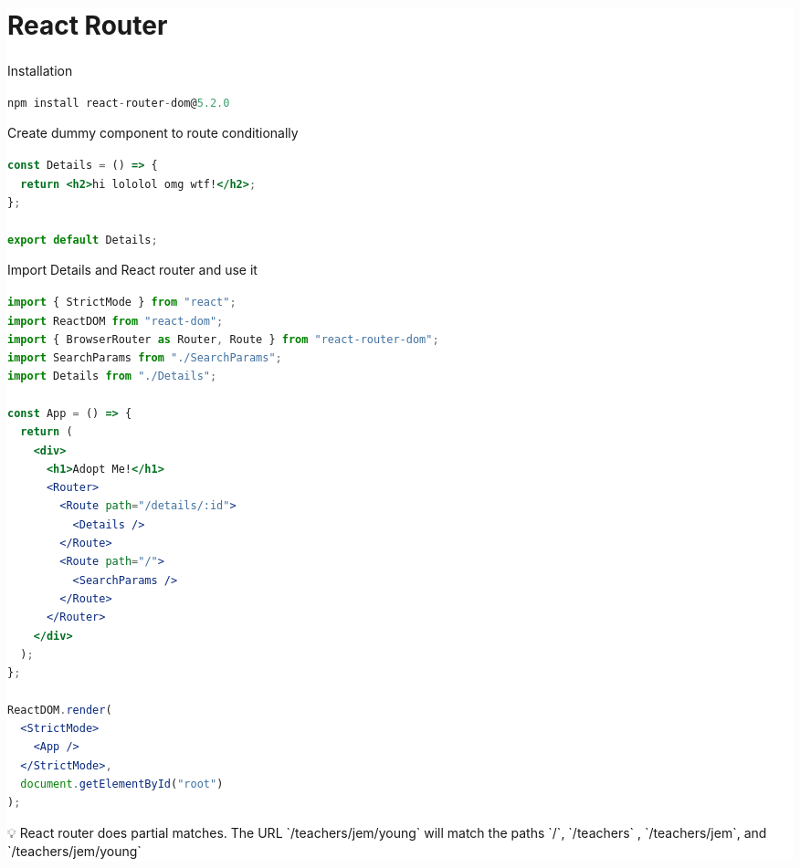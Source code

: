
# React Router

Installation

```jsx
npm install react-router-dom@5.2.0
```

Create dummy component to route conditionally

```jsx
const Details = () => {
  return <h2>hi lololol omg wtf!</h2>;
};

export default Details;
```

Import Details and React router and use it

```jsx
import { StrictMode } from "react";
import ReactDOM from "react-dom";
import { BrowserRouter as Router, Route } from "react-router-dom";
import SearchParams from "./SearchParams";
import Details from "./Details";

const App = () => {
  return (
    <div>
      <h1>Adopt Me!</h1>
      <Router>
        <Route path="/details/:id">
          <Details />
        </Route>
        <Route path="/">
          <SearchParams />
        </Route>
      </Router>
    </div>
  );
};

ReactDOM.render(
  <StrictMode>
    <App />
  </StrictMode>,
  document.getElementById("root")
);
```

<aside>
💡 React router does partial matches. The URL `/teachers/jem/young` will match the paths `/`, `/teachers` , `/teachers/jem`, and `/teachers/jem/young`
